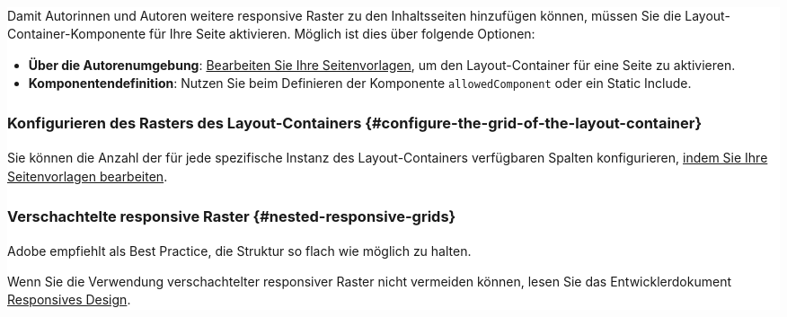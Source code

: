 Damit Autorinnen und Autoren weitere responsive Raster zu den Inhaltsseiten hinzufügen können, müssen Sie die Layout-Container-Komponente für Ihre Seite aktivieren. Möglich ist dies über folgende Optionen:

* **Über die Autorenumgebung**: [Bearbeiten Sie Ihre Seitenvorlagen](/help/sites-cloud/authoring/page-editor/templates.md), um den Layout-Container für eine Seite zu aktivieren.
* **Komponentendefinition**: Nutzen Sie beim Definieren der Komponente `allowedComponent` oder ein Static Include.

### Konfigurieren des Rasters des Layout-Containers {#configure-the-grid-of-the-layout-container}

Sie können die Anzahl der für jede spezifische Instanz des Layout-Containers verfügbaren Spalten konfigurieren, [indem Sie Ihre Seitenvorlagen bearbeiten](/help/sites-cloud/authoring/page-editor/templates.md).

### Verschachtelte responsive Raster {#nested-responsive-grids}

Adobe empfiehlt als Best Practice, die Struktur so flach wie möglich zu halten.

Wenn Sie die Verwendung verschachtelter responsiver Raster nicht vermeiden können, lesen Sie das Entwicklerdokument [Responsives Design](/help/implementing/developing/introduction/responsive-design.md#nested-responsive-grids).
